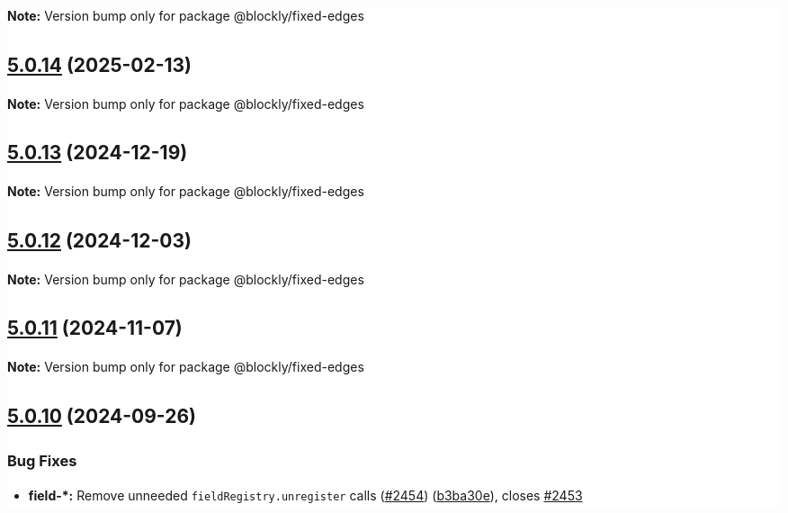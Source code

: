 **Note:** Version bump only for package @blockly/fixed-edges





## [5.0.14](https://github.com/google/blockly-samples/compare/@blockly/fixed-edges@5.0.13...@blockly/fixed-edges@5.0.14) (2025-02-13)

**Note:** Version bump only for package @blockly/fixed-edges





## [5.0.13](https://github.com/google/blockly-samples/compare/@blockly/fixed-edges@5.0.12...@blockly/fixed-edges@5.0.13) (2024-12-19)

**Note:** Version bump only for package @blockly/fixed-edges





## [5.0.12](https://github.com/google/blockly-samples/compare/@blockly/fixed-edges@5.0.11...@blockly/fixed-edges@5.0.12) (2024-12-03)

**Note:** Version bump only for package @blockly/fixed-edges





## [5.0.11](https://github.com/google/blockly-samples/compare/@blockly/fixed-edges@5.0.10...@blockly/fixed-edges@5.0.11) (2024-11-07)

**Note:** Version bump only for package @blockly/fixed-edges





## [5.0.10](https://github.com/google/blockly-samples/compare/@blockly/fixed-edges@5.0.9...@blockly/fixed-edges@5.0.10) (2024-09-26)


### Bug Fixes

* **field-*:** Remove unneeded `fieldRegistry.unregister` calls ([#2454](https://github.com/google/blockly-samples/issues/2454)) ([b3ba30e](https://github.com/google/blockly-samples/commit/b3ba30e23dddf0bd98c266659aa229ba6ba685b0)), closes [#2453](https://github.com/google/blockly-samples/issues/2453)



